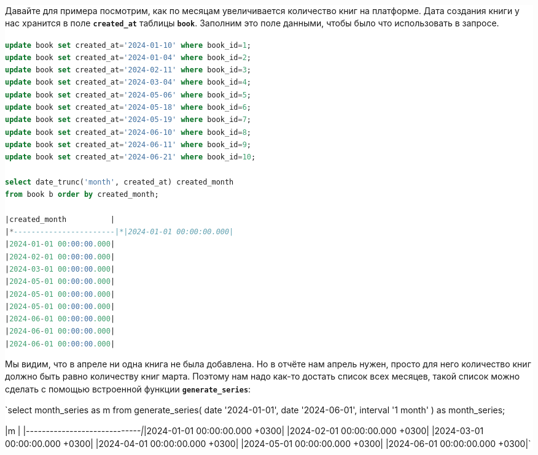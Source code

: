 Давайте для примера посмотрим, как по месяцам увеличивается количество книг на платформе. Дата создания книги у нас хранится в поле **`created_at`** таблицы **`book`**. Заполним это поле данными, чтобы было что использовать в запросе.

```sql
update book set created_at='2024-01-10' where book_id=1;
update book set created_at='2024-01-04' where book_id=2;
update book set created_at='2024-02-11' where book_id=3;
update book set created_at='2024-03-04' where book_id=4;
update book set created_at='2024-05-06' where book_id=5;
update book set created_at='2024-05-18' where book_id=6;
update book set created_at='2024-05-19' where book_id=7;
update book set created_at='2024-06-10' where book_id=8;
update book set created_at='2024-06-11' where book_id=9;
update book set created_at='2024-06-21' where book_id=10;

select date_trunc('month', created_at) created_month
from book b order by created_month;

|created_month          |
|*-----------------------|*|2024-01-01 00:00:00.000|
|2024-01-01 00:00:00.000|
|2024-02-01 00:00:00.000|
|2024-03-01 00:00:00.000|
|2024-05-01 00:00:00.000|
|2024-05-01 00:00:00.000|
|2024-05-01 00:00:00.000|
|2024-06-01 00:00:00.000|
|2024-06-01 00:00:00.000|
|2024-06-01 00:00:00.000|
```

Мы видим, что в апреле ни одна книга не была добавлена. Но в отчёте нам апрель нужен, просто для него количество книг должно быть равно количеству книг марта. Поэтому нам надо как-то достать список всех месяцев, такой список можно сделать с помощью встроенной функции **`generate_series`**:

`select month_series as m
from generate_series(
    date '2024-01-01',
    date '2024-06-01',
    interval '1 month'
) as month_series;

|m                            |
|*-----------------------------|*|2024-01-01 00:00:00.000 +0300|
|2024-02-01 00:00:00.000 +0300|
|2024-03-01 00:00:00.000 +0300|
|2024-04-01 00:00:00.000 +0300|
|2024-05-01 00:00:00.000 +0300|
|2024-06-01 00:00:00.000 +0300|`
